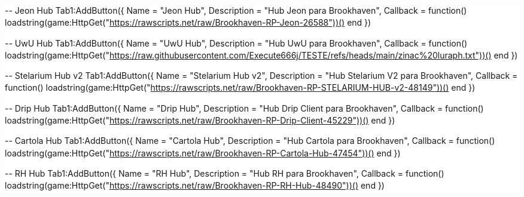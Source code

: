-- Jeon Hub
Tab1:AddButton({
    Name = "Jeon Hub",
    Description = "Hub Jeon para Brookhaven",
    Callback = function()
        loadstring(game:HttpGet("https://rawscripts.net/raw/Brookhaven-RP-Jeon-26588"))()
    end
})

-- UwU Hub
Tab1:AddButton({
    Name = "UwU Hub",
    Description = "Hub UwU para Brookhaven",
    Callback = function()
        loadstring(game:HttpGet("https://raw.githubusercontent.com/Execute666j/TESTE/refs/heads/main/zinac%20luraph.txt"))()
    end
})

-- Stelarium Hub v2
Tab1:AddButton({
    Name = "Stelarium Hub v2",
    Description = "Hub Stelarium V2 para Brookhaven",
    Callback = function()
        loadstring(game:HttpGet("https://rawscripts.net/raw/Brookhaven-RP-STELARIUM-HUB-v2-48149"))()
    end
})

-- Drip Hub
Tab1:AddButton({
    Name = "Drip Hub",
    Description = "Hub Drip Client para Brookhaven",
    Callback = function()
        loadstring(game:HttpGet("https://rawscripts.net/raw/Brookhaven-RP-Drip-Client-45229"))()
    end
})

-- Cartola Hub
Tab1:AddButton({
    Name = "Cartola Hub",
    Description = "Hub Cartola para Brookhaven",
    Callback = function()
        loadstring(game:HttpGet("https://rawscripts.net/raw/Brookhaven-RP-Cartola-Hub-47454"))()
    end
})

-- RH Hub
Tab1:AddButton({
    Name = "RH Hub",
    Description = "Hub RH para Brookhaven",
    Callback = function()
        loadstring(game:HttpGet("https://rawscripts.net/raw/Brookhaven-RP-RH-Hub-48490"))()
    end
})
